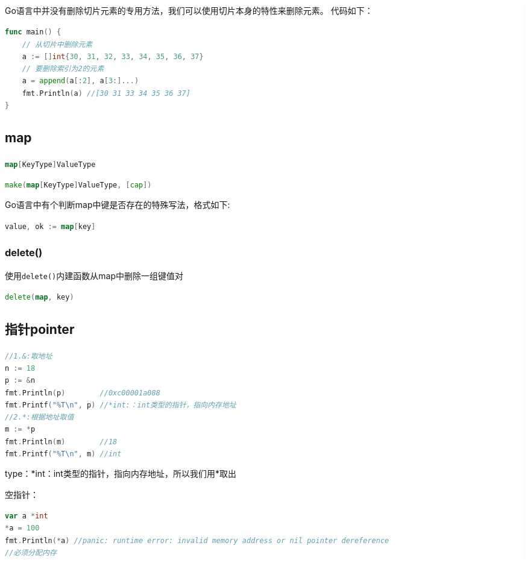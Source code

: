 Go语言中并没有删除切片元素的专用方法，我们可以使用切片本身的特性来删除元素。 代码如下：

```go
func main() {
	// 从切片中删除元素
	a := []int{30, 31, 32, 33, 34, 35, 36, 37}
	// 要删除索引为2的元素
	a = append(a[:2], a[3:]...)
	fmt.Println(a) //[30 31 33 34 35 36 37]
}
```

## map

```go
map[KeyType]ValueType
```

```go
make(map[KeyType]ValueType, [cap])
```

Go语言中有个判断map中键是否存在的特殊写法，格式如下:

```go
value, ok := map[key]
```

### delete()

使用`delete()`内建函数从map中删除一组键值对

```go
delete(map, key)
```

## 指针pointer

```go
//1.&:取地址
n := 18
p := &n
fmt.Println(p)        //0xc00001a088
fmt.Printf("%T\n", p) //*int:：int类型的指针，指向内存地址
//2.*:根据地址取值
m := *p
fmt.Println(m)        //18
fmt.Printf("%T\n", m) //int
```

type：*int：int类型的指针，指向内存地址，所以我们用\*取出

空指针：

```go
var a *int
*a = 100
fmt.Println(*a) //panic: runtime error: invalid memory address or nil pointer dereference
//必须分配内存
```
